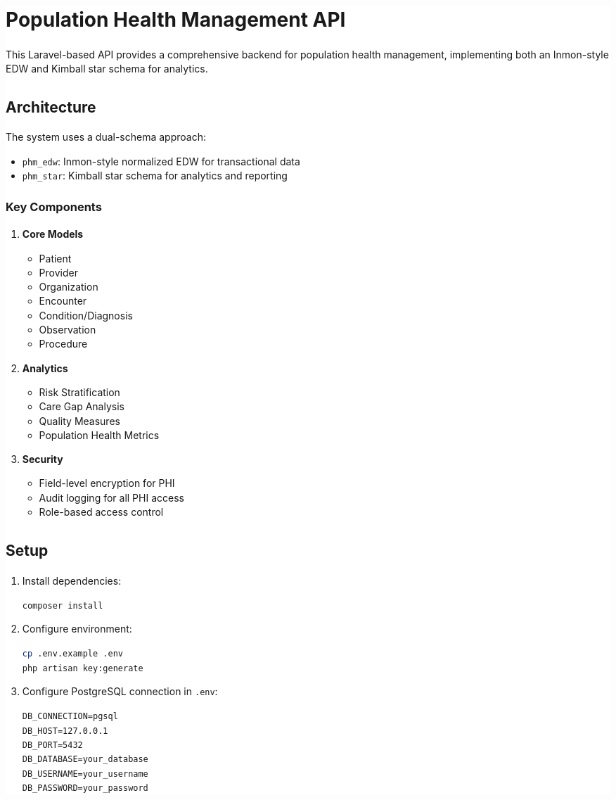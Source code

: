 # Population Health Management API

This Laravel-based API provides a comprehensive backend for population health management, implementing both an Inmon-style EDW and Kimball star schema for analytics.

## Architecture

The system uses a dual-schema approach:
- `phm_edw`: Inmon-style normalized EDW for transactional data
- `phm_star`: Kimball star schema for analytics and reporting

### Key Components

1. **Core Models**
   - Patient
   - Provider
   - Organization
   - Encounter
   - Condition/Diagnosis
   - Observation
   - Procedure

2. **Analytics**
   - Risk Stratification
   - Care Gap Analysis
   - Quality Measures
   - Population Health Metrics

3. **Security**
   - Field-level encryption for PHI
   - Audit logging for all PHI access
   - Role-based access control

## Setup

1. Install dependencies:
   ```bash
   composer install
   ```

2. Configure environment:
   ```bash
   cp .env.example .env
   php artisan key:generate
   ```

3. Configure PostgreSQL connection in `.env`:
   ```
   DB_CONNECTION=pgsql
   DB_HOST=127.0.0.1
   DB_PORT=5432
   DB_DATABASE=your_database
   DB_USERNAME=your_username
   DB_PASSWORD=your_password
   ```
